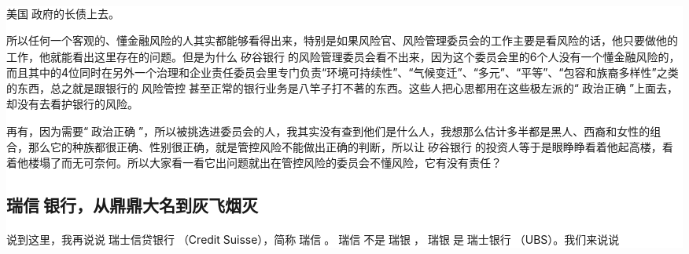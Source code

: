    美国
  </ok>
  政府的长债上去。
 </p>
 <p>
  所以任何一个客观的、懂金融风险的人其实都能够看得出来，特别是如果风险官、风险管理委员会的工作主要是看风险的话，他只要做他的工作，他就能看出这里存在的问题。但是为什么
  <ok href="/term/848126">
   矽谷银行
  </ok>
  的风险管理委员会看不出来，因为这个委员会里的6个人没有一个懂金融风险的，而且其中的4位同时在另外一个治理和企业责任委员会里专门负责“环境可持续性”、“气候变迁”、“多元”、“平等”、“包容和族裔多样性”之类的东西，总之就是跟银行的
  <ok href="/term/600971">
   风险管控
  </ok>
  甚至正常的银行业务是八竿子打不著的东西。这些人把心思都用在这些极左派的“
  <ok href="/term/15903">
   政治正确
  </ok>
  ”上面去，却没有去看护银行的风险。
 </p>
 <p>
  再有，因为需要“
  <ok href="/term/15903">
   政治正确
  </ok>
  ”，所以被挑选进委员会的人，我其实没有查到他们是什么人，我想那么估计多半都是黑人、西裔和女性的组合，那么它的种族都很正确、性别很正确，就是管控风险不能做出正确的判断，所以让
  <ok href="/term/848126">
   矽谷银行
  </ok>
  的投资人等于是眼睁睁看着他起高楼，看着他楼塌了而无可奈何。所以大家看一看它出问题就出在管控风险的委员会不懂风险，它有没有责任？
 </p>
 <h2>
  <ok href="/term/605696">
   瑞信
  </ok>
  银行，从鼎鼎大名到灰飞烟灭
 </h2>
 <p>
  说到这里，我再说说
  <ok href="/term/366079">
   瑞士信贷银行
  </ok>
  （Credit Suisse），简称
  <ok href="/term/605696">
   瑞信
  </ok>
  。
  <ok href="/term/605696">
   瑞信
  </ok>
  不是
  <ok href="/term/32283">
   瑞银
  </ok>
  ，
  <ok href="/term/32283">
   瑞银
  </ok>
  是
  <ok href="/term/36827">
   瑞士银行
  </ok>
  （UBS）。我们来说说
  <ok href="/term/605696">